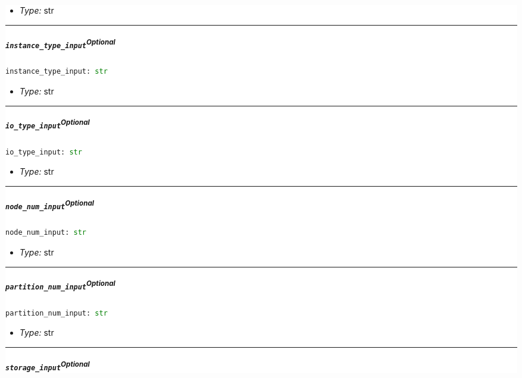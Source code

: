 - *Type:* str

---

##### `instance_type_input`<sup>Optional</sup> <a name="instance_type_input" id="@cdktf/provider-opentelekomcloud.dataOpentelekomcloudDmsProductV1.DataOpentelekomcloudDmsProductV1.property.instanceTypeInput"></a>

```python
instance_type_input: str
```

- *Type:* str

---

##### `io_type_input`<sup>Optional</sup> <a name="io_type_input" id="@cdktf/provider-opentelekomcloud.dataOpentelekomcloudDmsProductV1.DataOpentelekomcloudDmsProductV1.property.ioTypeInput"></a>

```python
io_type_input: str
```

- *Type:* str

---

##### `node_num_input`<sup>Optional</sup> <a name="node_num_input" id="@cdktf/provider-opentelekomcloud.dataOpentelekomcloudDmsProductV1.DataOpentelekomcloudDmsProductV1.property.nodeNumInput"></a>

```python
node_num_input: str
```

- *Type:* str

---

##### `partition_num_input`<sup>Optional</sup> <a name="partition_num_input" id="@cdktf/provider-opentelekomcloud.dataOpentelekomcloudDmsProductV1.DataOpentelekomcloudDmsProductV1.property.partitionNumInput"></a>

```python
partition_num_input: str
```

- *Type:* str

---

##### `storage_input`<sup>Optional</sup> <a name="storage_input" id="@cdktf/provider-opentelekomcloud.dataOpentelekomcloudDmsProductV1.DataOpentelekomcloudDmsProductV1.property.storageInput"></a>
